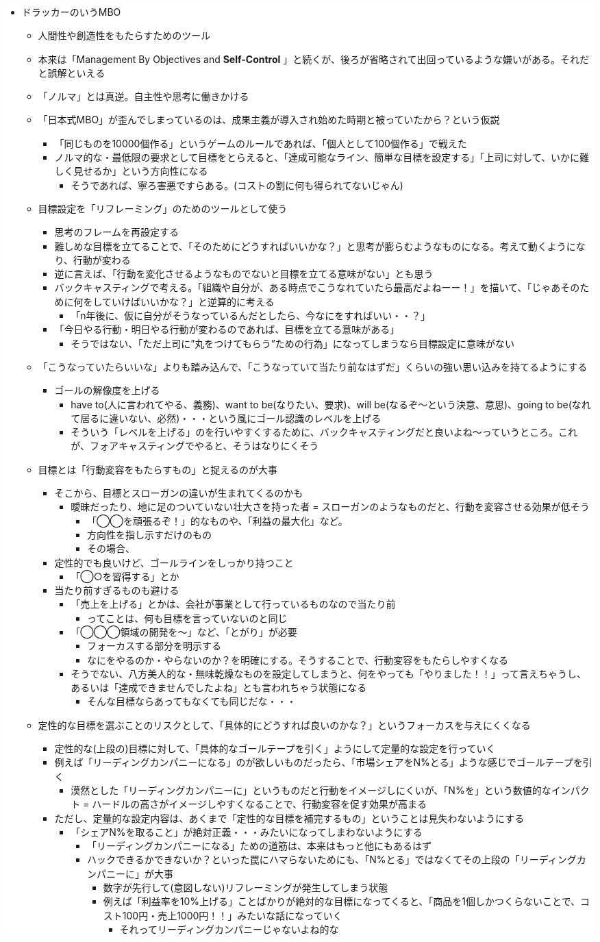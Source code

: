   - ドラッカーのいうMBO
      - 人間性や創造性をもたらすためのツール
      - 本来は「Management By Objectives and **Self-Control** 」と続くが、後ろが省略されて出回っているような嫌いがある。それだと誤解といえる
      - 「ノルマ」とは真逆。自主性や思考に働きかける
      - 「日本式MBO」が歪んでしまっているのは、成果主義が導入され始めた時期と被っていたから？という仮説
          - 「同じものを10000個作る」というゲームのルールであれば、「個人として100個作る」で戦えた
          - ノルマ的な・最低限の要求として目標をとらえると、「達成可能なライン、簡単な目標を設定する」「上司に対して、いかに難しく見せるか」という方向性になる
              - そうであれば、寧ろ害悪ですらある。(コストの割に何も得られてないじゃん)
      
      - 目標設定を「リフレーミング」のためのツールとして使う
          - 思考のフレームを再設定する
          - 難しめな目標を立てることで、「そのためにどうすればいいかな？」と思考が膨らむようなものになる。考えて動くようになり、行動が変わる
          - 逆に言えば、「行動を変化させるようなものでないと目標を立てる意味がない」とも思う
          - バックキャスティングで考える。「組織や自分が、ある時点でこうなれていたら最高だよねーー！」を描いて、「じゃあそのために何をしていけばいいかな？」と逆算的に考える
              - 「n年後に、仮に自分がそうなっているんだとしたら、今なにをすればいい・・？」
          - 「今日やる行動・明日やる行動が変わるのであれば、目標を立てる意味がある」
              - そうではない、「ただ上司に”丸をつけてもらう”ための行為」になってしまうなら目標設定に意味がない
      
      - 「こうなっていたらいいな」よりも踏み込んで、「こうなっていて当たり前なはずだ」くらいの強い思い込みを持てるようにする
          - ゴールの解像度を上げる
              - have to(人に言われてやる、義務)、want to be(なりたい、要求)、will be(なるぞ〜という決意、意思)、going to be(なれて居るに違いない、必然)・・・という風にゴール認識のレベルを上げる
              - そういう「レベルを上げる」のを行いやすくするために、バックキャスティングだと良いよね〜っていうところ。これが、フォアキャスティングでやると、そうはなりにくそう
      
      - 目標とは「行動変容をもたらすもの」と捉えるのが大事
          - そこから、目標とスローガンの違いが生まれてくるのかも
              - 曖昧だったり、地に足のついていない壮大さを持った者 = スローガンのようなものだと、行動を変容させる効果が低そう
                  - 「◯◯を頑張るぞ！」的なものや、「利益の最大化」など。
                  - 方向性を指し示すだけのもの
                  - その場合、
          - 定性的でも良いけど、ゴールラインをしっかり持つこと
              - 「◯○を習得する」とか
          - 当たり前すぎるものも避ける
              - 「売上を上げる」とかは、会社が事業として行っているものなので当たり前
                  - ってことは、何も目標を言っていないのと同じ
              - 「◯◯◯領域の開発を〜」など、「とがり」が必要
                  - フォーカスする部分を明示する
                  - なにをやるのか・やらないのか？を明確にする。そうすることで、行動変容をもたらしやすくなる
              - そうでない、八方美人的な・無味乾燥なものを設定してしまうと、何をやっても「やりました！！」って言えちゃうし、あるいは「達成できませんでしたよね」とも言われちゃう状態になる
                  - そんな目標ならあってもなくても同じだな・・・
      
      - 定性的な目標を選ぶことのリスクとして、「具体的にどうすれば良いのかな？」というフォーカスを与えにくくなる
          - 定性的な(上段の)目標に対して、「具体的なゴールテープを引く」ようにして定量的な設定を行っていく
          - 例えば「リーディングカンパニーになる」のが欲しいものだったら、「市場シェアをN%とる」ような感じでゴールテープを引く
              - 漠然とした「リーディングカンパニーに」というものだと行動をイメージしにくいが、「N%を」という数値的なインパクト = ハードルの高さがイメージしやすくなることで、行動変容を促す効果が高まる
          - ただし、定量的な設定内容は、あくまで「定性的な目標を補完するもの」ということは見失わないようにする
              - 「シェアN%を取ること」が絶対正義・・・みたいになってしまわないようにする
                  - 「リーディングカンパニーになる」ための道筋は、本来はもっと他にもあるはず
                  - ハックできるかできないか？といった罠にハマらないためにも、「N%とる」ではなくてその上段の「リーディングカンパニーに」が大事
                      - 数字が先行して(意図しない)リフレーミングが発生してしまう状態
                      - 例えば「利益率を10%上げる」ことばかりが絶対的な目標になってくると、「商品を1個しかつくらないことで、コスト100円・売上1000円！！」みたいな話になっていく
                          - それってリーディングカンパニーじゃないよね的な
      